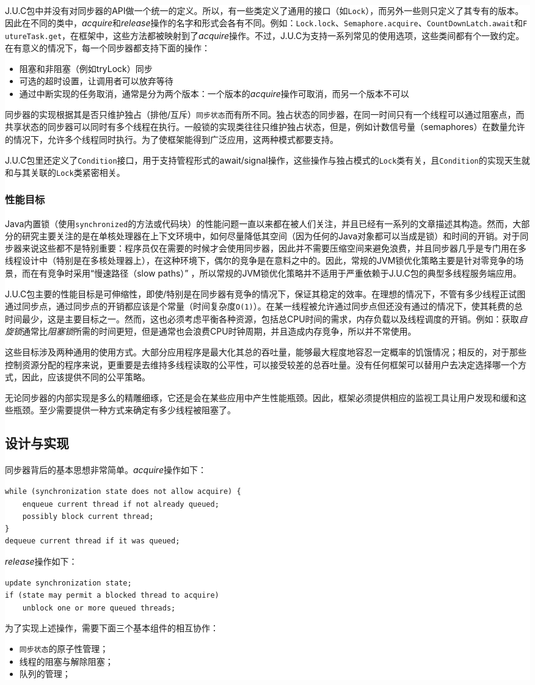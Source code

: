 J.U.C包中并没有对同步器的API做一个统一的定义。所以，有一些类定义了通用的接口（如`Lock`），而另外一些则只定义了其专有的版本。因此在不同的类中，*acquire*和*release*操作的名字和形式会各有不同。例如：`Lock.lock`、`Semaphore.acquire`、`CountDownLatch.await`和`FutureTask.get`，在框架中，这些方法都被映射到了*acquire*操作。不过，J.U.C为支持一系列常见的使用选项，这些类间都有个一致约定。在有意义的情况下，每一个同步器都支持下面的操作：

- 阻塞和非阻塞（例如tryLock）同步
- 可选的超时设置，让调用者可以放弃等待
- 通过中断实现的任务取消，通常是分为两个版本：一个版本的*acquire*操作可取消，而另一个版本不可以

同步器的实现根据其是否只维护独占（排他/互斥）`同步状态`而有所不同。独占状态的同步器，在同一时间只有一个线程可以通过阻塞点，而共享状态的同步器可以同时有多个线程在执行。一般锁的实现类往往只维护独占状态，但是，例如计数信号量（semaphores）在数量允许的情况下，允许多个线程同时执行。为了使框架能得到广泛应用，这两种模式都要支持。

J.U.C包里还定义了`Condition`接口，用于支持管程形式的await/signal操作，这些操作与独占模式的`Lock`类有关，且`Condition`的实现天生就和与其关联的`Lock`类紧密相关。

### 性能目标

Java内置锁（使用`synchronized`的方法或代码块）的性能问题一直以来都在被人们关注，并且<span title="Agesen, O., D. Detlefs, A. Garthwaite, R. Knippel, Y. S. Ramakrishna, and D. White. An Efficient Meta-lock for Implementing Ubiquitous Synchronization. ACM OOPSLA Proceedings, 1999.														Bacon, D. Thin Locks: Featherweight Synchronization for Java. ACM PLDI Proceedings, 1998.">已经有一系列的文章描述其构造</span>。然而，大部分的研究主要关注的是在单核处理器在上下文环境中，如何尽量降低其空间（因为任何的Java对象都可以当成是锁）和时间的开销。对于同步器来说这些都不是特别重要：程序员仅在需要的时候才会使用同步器，因此并不需要压缩空间来避免浪费，并且同步器几乎是专门用在多线程设计中（特别是在多核处理器上），在这种环境下，偶尔的竞争是在意料之中的。因此，常规的JVM锁优化策略主要是针对零竞争的场景，而在有竞争时采用“慢速路径（slow paths）” ，所以常规的JVM锁优化策略并不适用于严重依赖于J.U.C包的典型多线程服务端应用。

J.U.C包主要的性能目标是可伸缩性，即使/特别是在同步器有竞争的情况下，保证其稳定的效率。在理想的情况下，不管有多少线程正试图通过同步点，通过同步点的开销都应该是个常量（时间复杂度`O(1)`）。在某一线程被允许通过同步点但还没有通过的情况下，使其耗费的总时间最少，这是主要目标之一。然而，这也必须考虑平衡各种资源，包括总CPU时间的需求，内存负载以及线程调度的开销。例如：获取*自旋锁*通常比*阻塞锁*所需的时间更短，但是通常也会浪费CPU时钟周期，并且造成内存竞争，所以并不常使用。

这些目标涉及两种通用的使用方式。大部分应用程序是最大化其总的吞吐量，能够最大程度地容忍一定概率的饥饿情况；相反的，对于那些控制资源分配的程序来说，更重要是去维持多线程读取的公平性，可以接受较差的总吞吐量。没有任何框架可以替用户去决定选择哪一个方式，因此，应该提供不同的公平策略。

无论同步器的内部实现是多么的精雕细琢，它还是会在某些应用中产生性能瓶颈。因此，框架必须提供相应的监视工具让用户发现和缓和这些瓶颈。至少需要提供一种方式来确定有多少线程被阻塞了。

## 设计与实现

同步器背后的基本思想非常简单。*acquire*操作如下：

```pseudocode
while (synchronization state does not allow acquire) {
	enqueue current thread if not already queued;
	possibly block current thread;
}
dequeue current thread if it was queued;
```

*release*操作如下：

```pseudocode
update synchronization state;
if (state may permit a blocked thread to acquire)
	unblock one or more queued threads;
```

为了实现上述操作，需要下面三个基本组件的相互协作：

- `同步状态`的原子性管理；
- 线程的阻塞与解除阻塞；
- 队列的管理；
